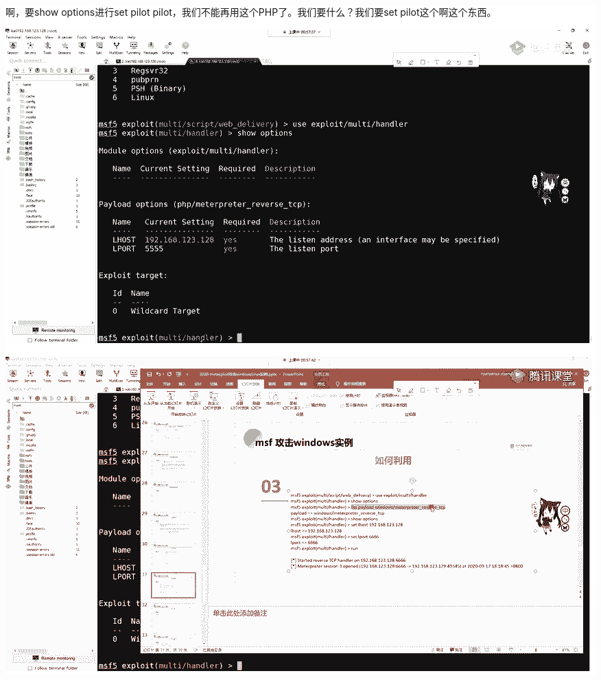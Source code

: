 啊，要show options进行set pilot pilot，我们不能再用这个PHP了。我们要什么？我们要set pilot这个啊这个东西。



![](img/43b7f6aa48f5dd069b4b900d23e58878_36.png)

![](img/43b7f6aa48f5dd069b4b900d23e58878_37.png)
